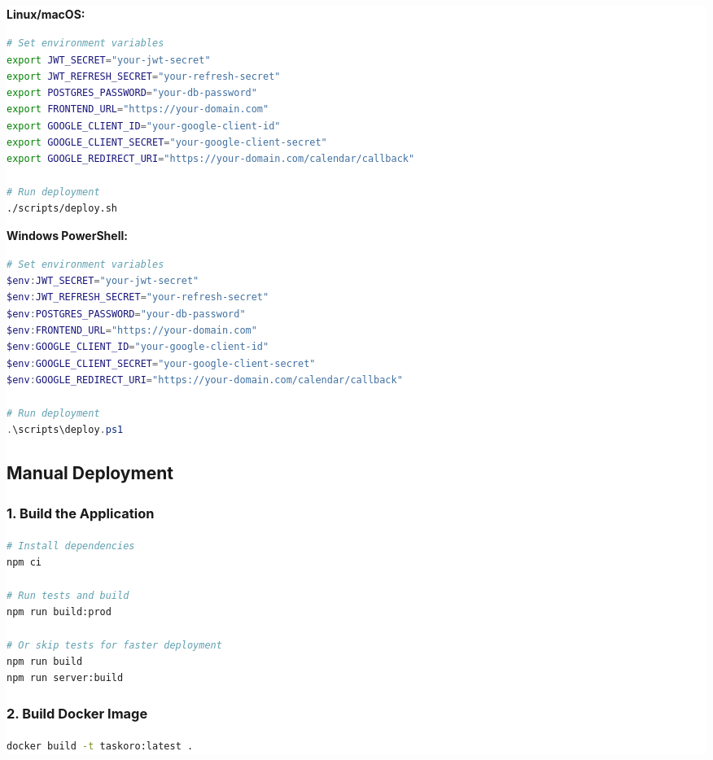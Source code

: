 **Linux/macOS:**

```bash
# Set environment variables
export JWT_SECRET="your-jwt-secret"
export JWT_REFRESH_SECRET="your-refresh-secret"
export POSTGRES_PASSWORD="your-db-password"
export FRONTEND_URL="https://your-domain.com"
export GOOGLE_CLIENT_ID="your-google-client-id"
export GOOGLE_CLIENT_SECRET="your-google-client-secret"
export GOOGLE_REDIRECT_URI="https://your-domain.com/calendar/callback"

# Run deployment
./scripts/deploy.sh
```

**Windows PowerShell:**

```powershell
# Set environment variables
$env:JWT_SECRET="your-jwt-secret"
$env:JWT_REFRESH_SECRET="your-refresh-secret"
$env:POSTGRES_PASSWORD="your-db-password"
$env:FRONTEND_URL="https://your-domain.com"
$env:GOOGLE_CLIENT_ID="your-google-client-id"
$env:GOOGLE_CLIENT_SECRET="your-google-client-secret"
$env:GOOGLE_REDIRECT_URI="https://your-domain.com/calendar/callback"

# Run deployment
.\scripts\deploy.ps1
```

## Manual Deployment

### 1. Build the Application

```bash
# Install dependencies
npm ci

# Run tests and build
npm run build:prod

# Or skip tests for faster deployment
npm run build
npm run server:build
```

### 2. Build Docker Image

```bash
docker build -t taskoro:latest .
```
